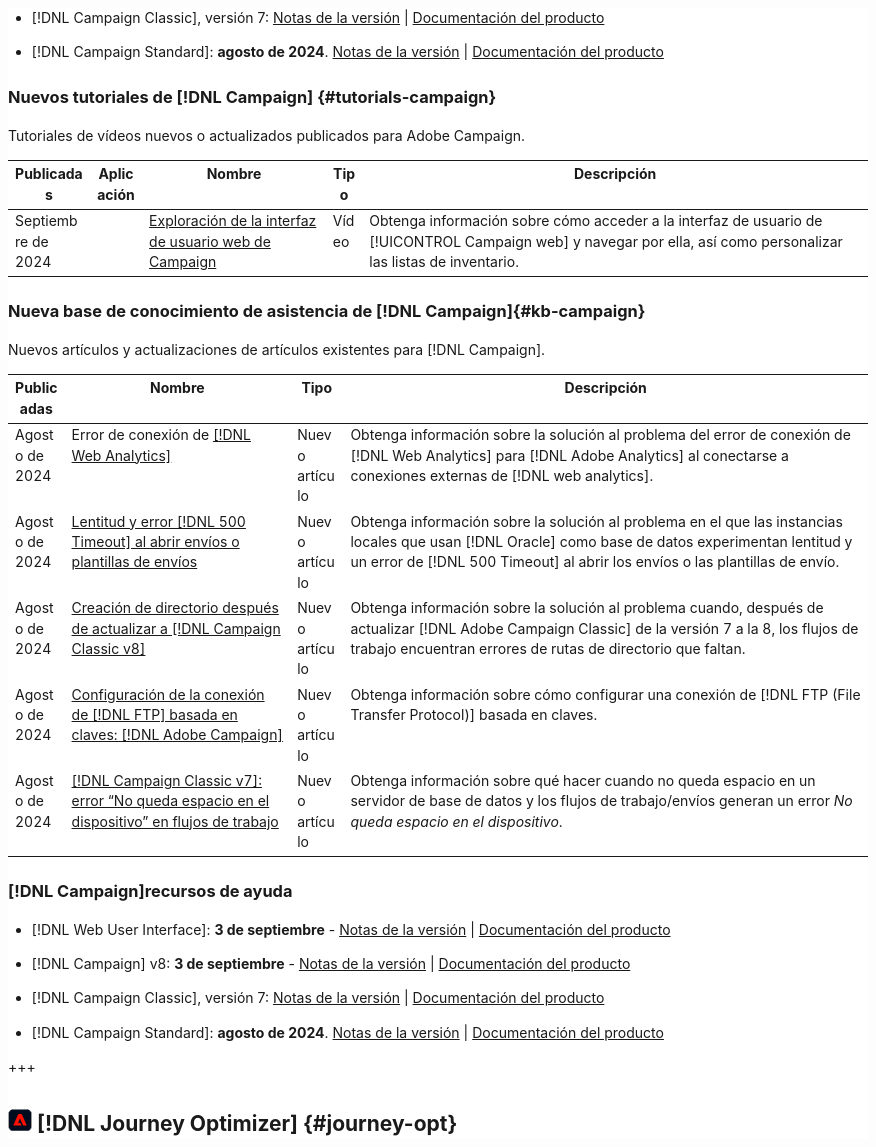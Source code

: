 * [!DNL Campaign Classic], versión 7: [Notas de la versión](https://experienceleague.adobe.com/es/docs/campaign-classic/using/release-notes/latest-release) | [Documentación del producto](https://experienceleague.adobe.com/es/docs/campaign-classic/using/campaign-classic-home)

* [!DNL Campaign Standard]: **agosto de 2024**. [Notas de la versión](https://experienceleague.adobe.com/es/docs/campaign-standard/using/release-notes/release-notes) | [Documentación del producto](https://experienceleague.adobe.com/es/docs/campaign-standard/using/campaign-standard-home)

### Nuevos tutoriales de [!DNL Campaign] {#tutorials-campaign}

Tutoriales de vídeos nuevos o actualizados publicados para Adobe Campaign.

| Publicadas | Aplicación | Nombre | Tipo | Descripción |
| ----------| ---------- | ---------- | ---------- |---------- |
| Septiembre de 2024 | | [Exploración de la interfaz de usuario web de Campaign](https://experienceleague.adobe.com/es/docs/campaign-web-learn/tutorials/getting-started/explore-the-web-ui) | Vídeo | Obtenga información sobre cómo acceder a la interfaz de usuario de [!UICONTROL Campaign web] y navegar por ella, así como personalizar las listas de inventario. |

### Nueva base de conocimiento de asistencia de [!DNL Campaign]{#kb-campaign}

Nuevos artículos y actualizaciones de artículos existentes para [!DNL Campaign].

| Publicadas | Nombre | Tipo | Descripción |
|---------|----|----|-----------|
| Agosto de 2024 | Error de conexión de [[!DNL Web Analytics] ](https://experienceleague.adobe.com/es/docs/experience-cloud-kcs/kbarticles/ka-24657) | Nuevo artículo | Obtenga información sobre la solución al problema del error de conexión de [!DNL Web Analytics] para [!DNL Adobe Analytics] al conectarse a conexiones externas de [!DNL web analytics]. |
| Agosto de 2024 | [Lentitud y error  [!DNL 500 Timeout]  al abrir envíos o plantillas de envíos](https://experienceleague.adobe.com/es/docs/experience-cloud-kcs/kbarticles/ka-24723) | Nuevo artículo | Obtenga información sobre la solución al problema en el que las instancias locales que usan [!DNL Oracle] como base de datos experimentan lentitud y un error de [!DNL 500 Timeout] al abrir los envíos o las plantillas de envío. |
| Agosto de 2024 | [Creación de directorio después de actualizar a [!DNL Campaign Classic v8]](https://experienceleague.adobe.com/es/docs/experience-cloud-kcs/kbarticles/ka-24762) | Nuevo artículo | Obtenga información sobre la solución al problema cuando, después de actualizar [!DNL Adobe Campaign Classic] de la versión 7 a la 8, los flujos de trabajo encuentran errores de rutas de directorio que faltan. |
| Agosto de 2024 | [Configuración de la conexión de [!DNL FTP] basada en claves:  [!DNL Adobe Campaign]](https://experienceleague.adobe.com/es/docs/experience-cloud-kcs/kbarticles/ka-24447) | Nuevo artículo | Obtenga información sobre cómo configurar una conexión de [!DNL FTP (File Transfer Protocol)] basada en claves. |
| Agosto de 2024 | [[!DNL Campaign Classic v7]: error “No queda espacio en el dispositivo” en flujos de trabajo](https://experienceleague.adobe.com/es/docs/experience-cloud-kcs/kbarticles/ka-24557) | Nuevo artículo | Obtenga información sobre qué hacer cuando no queda espacio en un servidor de base de datos y los flujos de trabajo/envíos generan un error *No queda espacio en el dispositivo*. |

### [!DNL Campaign]recursos de ayuda

* [!DNL Web User Interface]: **3 de septiembre** - [Notas de la versión](https://experienceleague.adobe.com/es/docs/campaign-web/v8/release-notes/release-notes) | [Documentación del producto](https://experienceleague.adobe.com/es/docs/campaign-web/v8/campaign-web-home)

* [!DNL Campaign] v8: **3 de septiembre** - [Notas de la versión](https://experienceleague.adobe.com/es/docs/campaign/campaign-v8/releases/release-not) | [Documentación del producto](https://experienceleague.adobe.com/es/docs/campaign/campaign-v8/campaign-home)

* [!DNL Campaign Classic], versión 7: [Notas de la versión](https://experienceleague.adobe.com/es/docs/campaign-classic/using/release-notes/latest-release) | [Documentación del producto](https://experienceleague.adobe.com/es/docs/campaign-classic/using/campaign-classic-home)

* [!DNL Campaign Standard]: **agosto de 2024**. [Notas de la versión](https://experienceleague.adobe.com/es/docs/campaign-standard/using/release-notes/release-notes) | [Documentación del producto](https://experienceleague.adobe.com/es/docs/campaign-standard/using/campaign-standard-home)

+++

## ![Icono](/assets/experience_platform_appicon_24.png) [!DNL Journey Optimizer] {#journey-opt}
